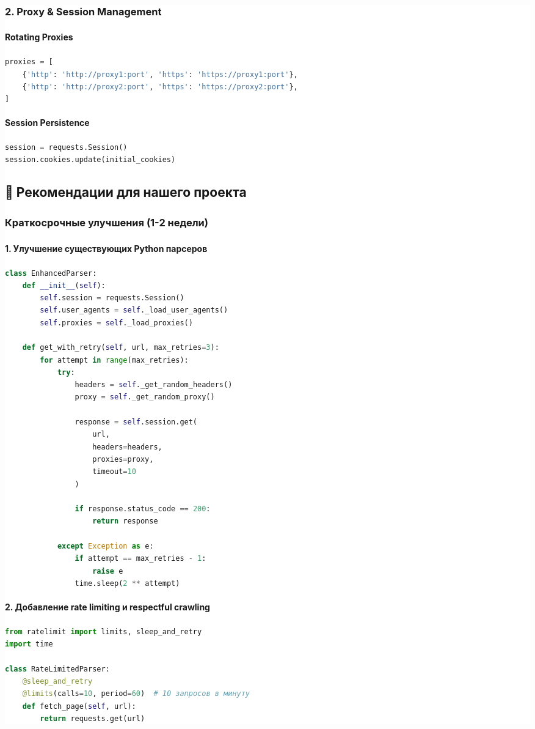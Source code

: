 ### 2. **Proxy & Session Management**

#### **Rotating Proxies**
```python
proxies = [
    {'http': 'http://proxy1:port', 'https': 'https://proxy1:port'},
    {'http': 'http://proxy2:port', 'https': 'https://proxy2:port'},
]
```

#### **Session Persistence**
```python
session = requests.Session()
session.cookies.update(initial_cookies)
```

## 🎯 Рекомендации для нашего проекта

### **Краткосрочные улучшения (1-2 недели)**

#### 1. **Улучшение существующих Python парсеров**
```python
class EnhancedParser:
    def __init__(self):
        self.session = requests.Session()
        self.user_agents = self._load_user_agents()
        self.proxies = self._load_proxies()
        
    def get_with_retry(self, url, max_retries=3):
        for attempt in range(max_retries):
            try:
                headers = self._get_random_headers()
                proxy = self._get_random_proxy()
                
                response = self.session.get(
                    url, 
                    headers=headers,
                    proxies=proxy,
                    timeout=10
                )
                
                if response.status_code == 200:
                    return response
                    
            except Exception as e:
                if attempt == max_retries - 1:
                    raise e
                time.sleep(2 ** attempt)
```

#### 2. **Добавление rate limiting и respectful crawling**
```python
from ratelimit import limits, sleep_and_retry
import time

class RateLimitedParser:
    @sleep_and_retry
    @limits(calls=10, period=60)  # 10 запросов в минуту
    def fetch_page(self, url):
        return requests.get(url)
```
